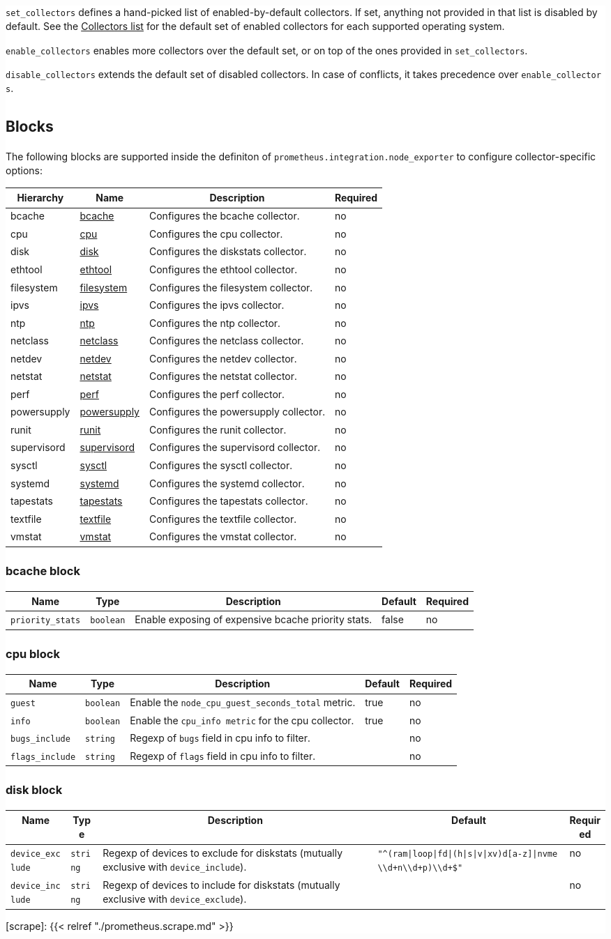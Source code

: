 `set_collectors` defines a hand-picked list of enabled-by-default
collectors. If set, anything not provided in that list is disabled by
default. See the [Collectors list](#collectors-list) for the default set of
enabled collectors for each supported operating system.

`enable_collectors` enables more collectors over the default set, or on top
of the ones provided in `set_collectors`.

`disable_collectors` extends the default set of disabled collectors. In case
of conflicts, it takes precedence over `enable_collectors`.

## Blocks

The following blocks are supported inside the definiton of
`prometheus.integration.node_exporter` to configure collector-specific options:

Hierarchy | Name | Description | Required
--------- | ---- | ----------- | --------
bcache | [bcache][] | Configures the bcache collector. | no
cpu | [cpu][] | Configures the cpu collector. | no
disk | [disk][] | Configures the diskstats collector. | no
ethtool | [ethtool][] | Configures the ethtool collector. | no
filesystem | [filesystem][] | Configures the filesystem collector. | no
ipvs | [ipvs][] | Configures the ipvs collector. | no
ntp | [ntp][] | Configures the ntp collector. | no
netclass | [netclass][] | Configures the netclass collector. | no
netdev | [netdev][] | Configures the netdev collector. | no
netstat | [netstat][] | Configures the netstat collector. | no
perf | [perf][] | Configures the perf collector. | no
powersupply | [powersupply][] | Configures the powersupply collector. | no
runit | [runit][] | Configures the runit collector. | no
supervisord | [supervisord][] | Configures the supervisord collector. | no
sysctl | [sysctl][] | Configures the sysctl collector. | no
systemd | [systemd][] | Configures the systemd collector. | no
tapestats | [tapestats][] | Configures the tapestats collector. | no
textfile | [textfile][] | Configures the textfile collector. | no
vmstat | [vmstat][] | Configures the vmstat collector. | no

[bcache]: #bcache-block
[cpu]: #cpu-block
[disk]: #disk-block
[ethtool]: #ethtool-block
[filesystem]: #filesystem-block
[ipvs]: #ipvs-block
[ntp]: #ntp-block
[netclass]: #netclass-block
[netdev]: #netdev-block
[netstat]: #netstat-block
[perf]: #perf-block
[powersupply]: #powersupply-block
[runit]: #runit-block
[supervisord]: #supervisord-block
[sysctl]: #sysctl-block
[systemd]: #systemd-block
[tapestats]: #tapestats-block
[textfile]: #textfile-block
[vmstat]: #vmstat-block

### bcache block
Name | Type | Description | Default | Required
---- | ---- | ----------- | ------- | --------
`priority_stats` | `boolean` |  Enable exposing of expensive bcache priority stats. | false | no

### cpu block
Name | Type | Description | Default | Required
---- | ---- | ----------- | ------- | --------
`guest`         | `boolean` | Enable the `node_cpu_guest_seconds_total` metric. | true | no
`info`          | `boolean` | Enable the `cpu_info metric` for the cpu collector. | true | no
`bugs_include`  | `string`  | Regexp of `bugs` field in cpu info to filter. | | no
`flags_include` | `string`  | Regexp of `flags` field in cpu info to filter. | | no

### disk block
Name | Type | Description | Default | Required
---- | ---- | ----------- | ------- | --------
`device_exclude` | `string` | Regexp of devices to exclude for diskstats (mutually exclusive with `device_include`). | `"^(ram\|loop\|fd\|(h\|s\|v\|xv)d[a-z]\|nvme\\d+n\\d+p)\\d+$"` | no
`device_include` | `string` | Regexp of devices to include for diskstats (mutually exclusive with `device_exclude`). | | no


[scrape]: {{< relref "./prometheus.scrape.md" >}}